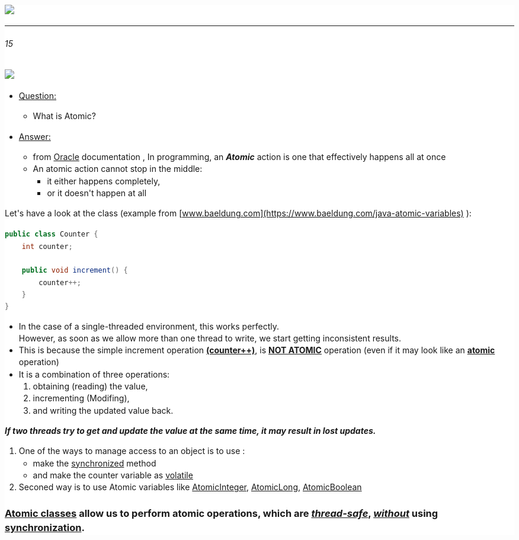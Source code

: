 
[<img src="https://img.shields.io/badge/-Back to top%20-brown" height=22px>](#_)

--------------------------------------------------------------------------------------------------

###### 15

<img src="https://img.shields.io/badge/-15. Atomic (Integer, Long, Boolean, Reference) %20-blue" height=40px>

* [Question:](#-)</br>
	* What is Atomic?

* [Answer:](#-)</br>
	* from [Oracle](https://docs.oracle.com/javase/tutorial/essential/concurrency/atomic.html) documentation , In programming, an **_Atomic_** action is one that effectively happens all at once</br>
	* An atomic action cannot stop in the middle:
		* it either happens completely,
		* or it doesn't happen at all


Let's have a look at the class (example from [www.baeldung.com](https://www.baeldung.com/java-atomic-variables) ):

```java
public class Counter {
    int counter; 
 
    public void increment() {
        counter++;
    }
}
```

* In the case of a single-threaded environment, this works perfectly. </br>
However, as soon as we allow more than one thread to write, we start getting inconsistent results.
* This is because the simple increment operation [**(counter++)**](#-), is [**NOT ATOMIC**](#-) operation (even if it may look like an [**atomic**](#-) operation) </br>
* It is a combination of three operations:
	1. obtaining (reading) the value, 
	2. incrementing (Modifing), 
	3. and writing the updated value back.

**_If two threads try to get and update the value at the same time, it may result in lost updates._**

1. One of the ways to manage access to an object is to use :
	* make the [synchronized](#-) method
	* and make the counter variable as [volatile](#-)
2. Seconed way is to use Atomic variables like [AtomicInteger](#-), [AtomicLong](#-), [AtomicBoolean](#-) 

### [**Atomic classes**](#-) allow us to perform atomic operations, which are [**_thread-safe_**](#-), [**_without_**](#-) using [**synchronization**](#-). </br>
